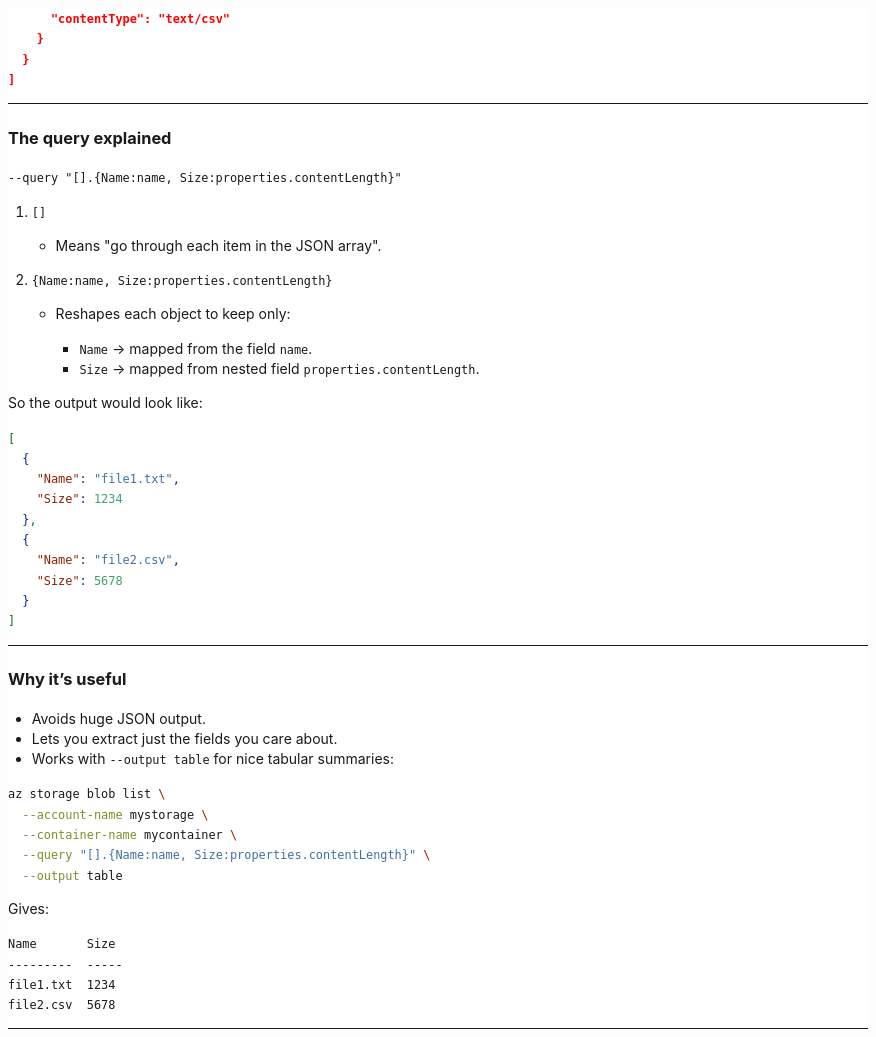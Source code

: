 ```json
      "contentType": "text/csv"
    }
  }
]
```

---

### The query explained

`--query "[].{Name:name, Size:properties.contentLength}"`

1. `[]`

   * Means "go through each item in the JSON array".

2. `{Name:name, Size:properties.contentLength}`

   * Reshapes each object to keep only:

     * `Name` → mapped from the field `name`.
     * `Size` → mapped from nested field `properties.contentLength`.

So the output would look like:

```json
[
  {
    "Name": "file1.txt",
    "Size": 1234
  },
  {
    "Name": "file2.csv",
    "Size": 5678
  }
]
```

---

### Why it’s useful

* Avoids huge JSON output.
* Lets you extract just the fields you care about.
* Works with `--output table` for nice tabular summaries:

```bash
az storage blob list \
  --account-name mystorage \
  --container-name mycontainer \
  --query "[].{Name:name, Size:properties.contentLength}" \
  --output table
```

Gives:

```
Name       Size
---------  -----
file1.txt  1234
file2.csv  5678
```

---